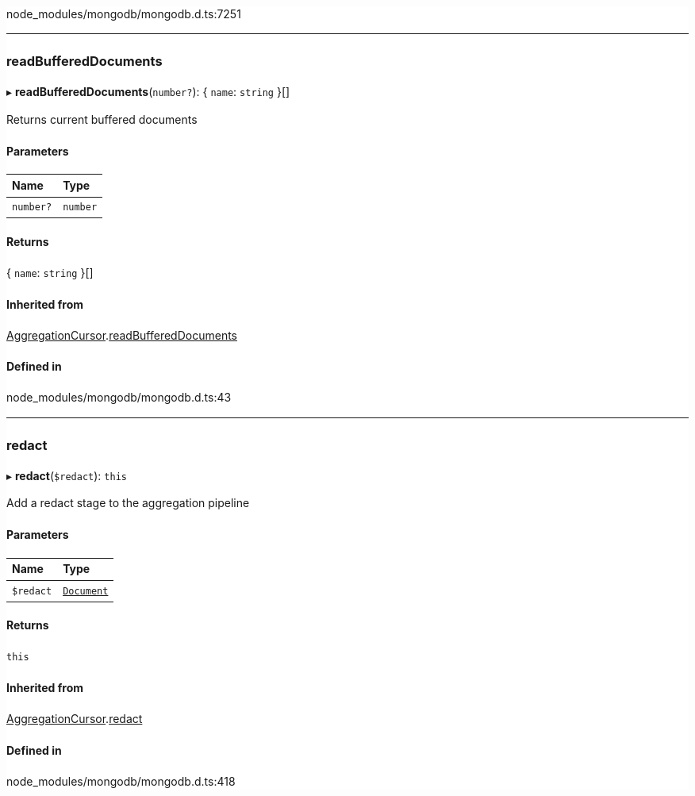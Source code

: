 node_modules/mongodb/mongodb.d.ts:7251

___

### readBufferedDocuments

▸ **readBufferedDocuments**(`number?`): \{ `name`: `string`  }[]

Returns current buffered documents

#### Parameters

| Name | Type |
| :------ | :------ |
| `number?` | `number` |

#### Returns

\{ `name`: `string`  }[]

#### Inherited from

[AggregationCursor](internal_._Z__mongo_baseOps_node_modules_mongodb_mongodb_.AggregationCursor.md).[readBufferedDocuments](internal_._Z__mongo_baseOps_node_modules_mongodb_mongodb_.AggregationCursor.md#readbuffereddocuments)

#### Defined in

node_modules/mongodb/mongodb.d.ts:43

___

### redact

▸ **redact**(`$redact`): `this`

Add a redact stage to the aggregation pipeline

#### Parameters

| Name | Type |
| :------ | :------ |
| `$redact` | [`Document`](../interfaces/internal_._Z__mongo_baseOps_node_modules_mongodb_mongodb_.BSON.Document.md) |

#### Returns

`this`

#### Inherited from

[AggregationCursor](internal_._Z__mongo_baseOps_node_modules_mongodb_mongodb_.AggregationCursor.md).[redact](internal_._Z__mongo_baseOps_node_modules_mongodb_mongodb_.AggregationCursor.md#redact)

#### Defined in

node_modules/mongodb/mongodb.d.ts:418
